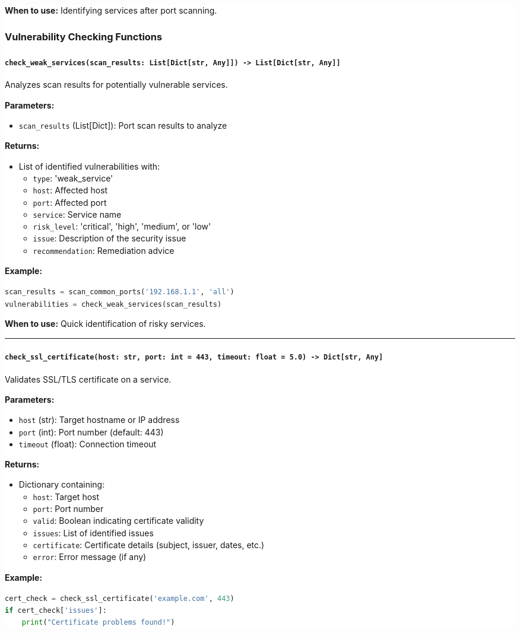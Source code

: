 **When to use:** Identifying services after port scanning.

### Vulnerability Checking Functions

#### `check_weak_services(scan_results: List[Dict[str, Any]]) -> List[Dict[str, Any]]`

Analyzes scan results for potentially vulnerable services.

**Parameters:**
- `scan_results` (List[Dict]): Port scan results to analyze

**Returns:**
- List of identified vulnerabilities with:
  - `type`: 'weak_service'
  - `host`: Affected host
  - `port`: Affected port
  - `service`: Service name
  - `risk_level`: 'critical', 'high', 'medium', or 'low'
  - `issue`: Description of the security issue
  - `recommendation`: Remediation advice

**Example:**
```python
scan_results = scan_common_ports('192.168.1.1', 'all')
vulnerabilities = check_weak_services(scan_results)
```

**When to use:** Quick identification of risky services.

---

#### `check_ssl_certificate(host: str, port: int = 443, timeout: float = 5.0) -> Dict[str, Any]`

Validates SSL/TLS certificate on a service.

**Parameters:**
- `host` (str): Target hostname or IP address
- `port` (int): Port number (default: 443)
- `timeout` (float): Connection timeout

**Returns:**
- Dictionary containing:
  - `host`: Target host
  - `port`: Port number
  - `valid`: Boolean indicating certificate validity
  - `issues`: List of identified issues
  - `certificate`: Certificate details (subject, issuer, dates, etc.)
  - `error`: Error message (if any)

**Example:**
```python
cert_check = check_ssl_certificate('example.com', 443)
if cert_check['issues']:
    print("Certificate problems found!")
```
